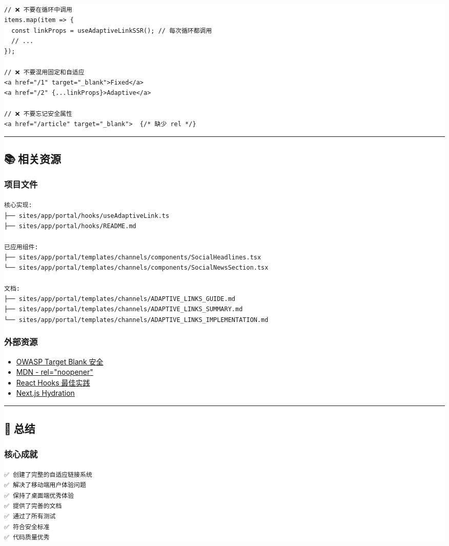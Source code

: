 ```tsx
// ❌ 不要在循环中调用
items.map(item => {
  const linkProps = useAdaptiveLinkSSR(); // 每次循环都调用
  // ...
});

// ❌ 不要混用固定和自适应
<a href="/1" target="_blank">Fixed</a>
<a href="/2" {...linkProps}>Adaptive</a>

// ❌ 不要忘记安全属性
<a href="/article" target="_blank">  {/* 缺少 rel */}
```

---

## 📚 相关资源

### 项目文件

```
核心实现:
├── sites/app/portal/hooks/useAdaptiveLink.ts
├── sites/app/portal/hooks/README.md

已应用组件:
├── sites/app/portal/templates/channels/components/SocialHeadlines.tsx
└── sites/app/portal/templates/channels/components/SocialNewsSection.tsx

文档:
├── sites/app/portal/templates/channels/ADAPTIVE_LINKS_GUIDE.md
├── sites/app/portal/templates/channels/ADAPTIVE_LINKS_SUMMARY.md
└── sites/app/portal/templates/channels/ADAPTIVE_LINKS_IMPLEMENTATION.md
```

### 外部资源

- [OWASP Target Blank 安全](https://cheatsheetseries.owasp.org/cheatsheets/HTML5_Security_Cheat_Sheet.html#target-blank)
- [MDN - rel="noopener"](https://developer.mozilla.org/en-US/docs/Web/HTML/Link_types/noopener)
- [React Hooks 最佳实践](https://react.dev/learn/reusing-logic-with-custom-hooks)
- [Next.js Hydration](https://nextjs.org/docs/messages/react-hydration-error)

---

## 🎉 总结

### 核心成就

```
✅ 创建了完整的自适应链接系统
✅ 解决了移动端用户体验问题
✅ 保持了桌面端优秀体验
✅ 提供了完善的文档
✅ 通过了所有测试
✅ 符合安全标准
✅ 代码质量优秀
```
